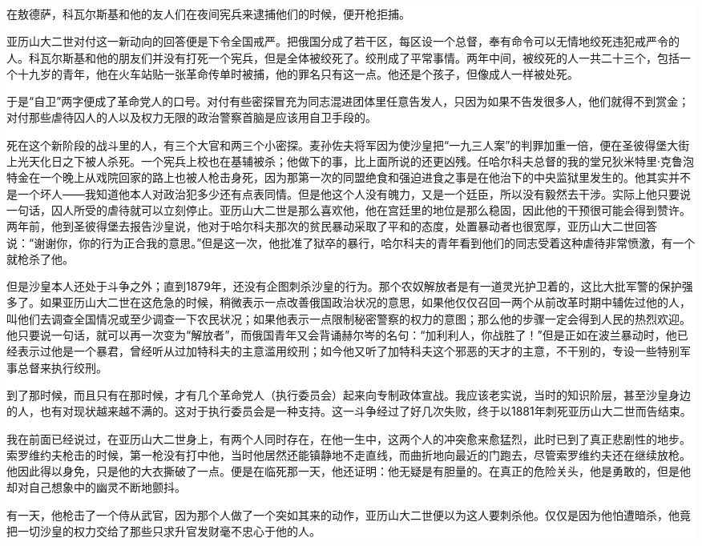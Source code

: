在敖德萨，科瓦尔斯基和他的友人们在夜间宪兵来逮捕他们的时候，便开枪拒捕。

亚历山大二世对付这一新动向的回答便是下令全国戒严。把俄国分成了若干区，每区设一个总督，奉有命令可以无情地绞死违犯戒严令的人。科瓦尔斯基和他的朋友们并没有打死一个宪兵，但是全体被绞死了。绞刑成了平常事情。两年中间，被绞死的人一共二十三个，包括一个十九岁的青年，他在火车站贴一张革命传单时被捕，他的罪名只有这一点。他还是个孩子，但像成人一样被处死。

于是“自卫”两字便成了革命党人的口号。对付有些密探冒充为同志混进团体里任意告发人，只因为如果不告发很多人，他们就得不到赏金；对付那些虐待囚人的人以及权力无限的政治警察首脑是应该用自卫手段的。

死在这个新阶段的战斗里的人，有三个大官和两三个小密探。麦孙佐夫将军因为使沙皇把“一九三人案”的判罪加重一倍，便在圣彼得堡大街上光天化日之下被人杀死。一个宪兵上校也在基辅被杀；他做下的事，比上面所说的还更凶残。任哈尔科夫总督的我的堂兄狄米特里·克鲁泡特金在一个晚上从戏院回家的路上也被人枪击身死，因为那第一次的同盟绝食和强迫进食之事是在他治下的中央监狱里发生的。他其实并不是一个坏人——我知道他本人对政治犯多少还有点表同情。但是他这个人没有魄力，又是一个廷臣，所以没有毅然去干涉。实际上他只要说一句话，囚人所受的虐待就可以立刻停止。亚历山大二世是那么喜欢他，他在宫廷里的地位是那么稳固，因此他的干预很可能会得到赞许。两年前，他到圣彼得堡去报告沙皇说，他对于哈尔科夫那次的贫民暴动采取了平和的态度，处置暴动者也很宽厚，亚历山大二世回答说：“谢谢你，你的行为正合我的意思。”但是这一次，他批准了狱卒的暴行，哈尔科夫的青年看到他们的同志受着这种虐待非常愤激，有一个就枪杀了他。

但是沙皇本人还处于斗争之外；直到1879年，还没有企图刺杀沙皇的行为。那个农奴解放者是有一道灵光护卫着的，这比大批军警的保护强多了。如果亚历山大二世在这危急的时候，稍微表示一点改善俄国政治状况的意思，如果他仅仅召回一两个从前改革时期中辅佐过他的人，叫他们去调查全国情况或至少调查一下农民状况；如果他表示一点限制秘密警察的权力的意图；那么他的步骤一定会得到人民的热烈欢迎。他只要说一句话，就可以再一次变为“解放者”，而俄国青年又会背诵赫尔岑的名句：“加利利人，你战胜了！”但是正如在波兰暴动时，他已经表示过他是一个暴君，曾经听从过加特科夫的主意滥用绞刑；如今他又听了加特科夫这个邪恶的天才的主意，不干别的，专设一些特别军事总督来执行绞刑。

到了那时候，而且只有在那时候，才有几个革命党人（执行委员会）起来向专制政体宣战。我应该老实说，当时的知识阶层，甚至沙皇身边的人，也有对现状越来越不满的。这对于执行委员会是一种支持。这一斗争经过了好几次失败，终于以1881年刺死亚历山大二世而告结束。

我在前面已经说过，在亚历山大二世身上，有两个人同时存在，在他一生中，这两个人的冲突愈来愈猛烈，此时已到了真正悲剧性的地步。索罗维约夫枪击的时候，第一枪没有打中他，当时他居然还能镇静地不走直线，而曲折地向最近的门跑去，尽管索罗维约夫还在继续放枪。他因此得以身免，只是他的大衣撕破了一点。便是在临死那一天，他还证明：他无疑是有胆量的。在真正的危险关头，他是勇敢的，但是他却对自己想象中的幽灵不断地颤抖。

有一天，他枪击了一个侍从武官，因为那个人做了一个突如其来的动作，亚历山大二世便以为这人要刺杀他。仅仅是因为他怕遭暗杀，他竟把一切沙皇的权力交给了那些只求升官发财毫不忠心于他的人。

